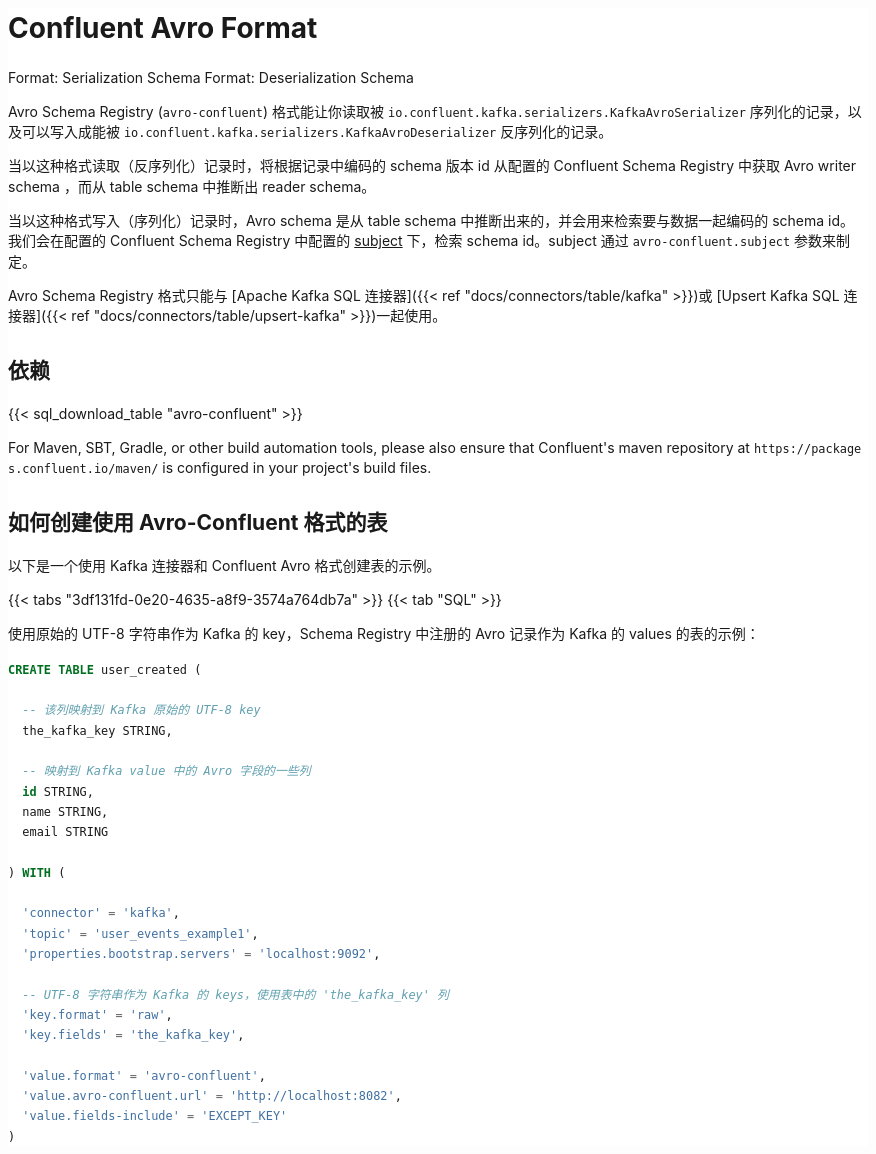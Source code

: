 

# Confluent Avro Format

<span class="label label-info">Format: Serialization Schema</span>
<span class="label label-info">Format: Deserialization Schema</span>

Avro Schema Registry (``avro-confluent``) 格式能让你读取被 ``io.confluent.kafka.serializers.KafkaAvroSerializer``
序列化的记录，以及可以写入成能被 ``io.confluent.kafka.serializers.KafkaAvroDeserializer`` 反序列化的记录。

当以这种格式读取（反序列化）记录时，将根据记录中编码的 schema 版本 id 从配置的 Confluent Schema Registry 中获取 Avro writer schema ，而从 table schema 中推断出
reader schema。

当以这种格式写入（序列化）记录时，Avro schema 是从 table schema 中推断出来的，并会用来检索要与数据一起编码的 schema id。我们会在配置的 Confluent Schema Registry
中配置的 [subject](https://docs.confluent.io/current/schema-registry/index.html#schemas-subjects-and-topics) 下，检索 schema
id。subject 通过 `avro-confluent.subject` 参数来制定。

Avro Schema Registry 格式只能与 [Apache Kafka SQL 连接器]({{< ref "docs/connectors/table/kafka" >}})或 [Upsert Kafka SQL 连接器]({{<
ref "docs/connectors/table/upsert-kafka" >}})一起使用。

依赖
------------

{{< sql_download_table "avro-confluent" >}}

For Maven, SBT, Gradle, or other build automation tools, please also ensure that Confluent's maven repository
at `https://packages.confluent.io/maven/` is configured in your project's build files.

如何创建使用 Avro-Confluent 格式的表
----------------

以下是一个使用 Kafka 连接器和 Confluent Avro 格式创建表的示例。

{{< tabs "3df131fd-0e20-4635-a8f9-3574a764db7a" >}} {{< tab "SQL" >}}

使用原始的 UTF-8 字符串作为 Kafka 的 key，Schema Registry 中注册的 Avro 记录作为 Kafka 的 values 的表的示例：

```sql
CREATE TABLE user_created (

  -- 该列映射到 Kafka 原始的 UTF-8 key
  the_kafka_key STRING,
  
  -- 映射到 Kafka value 中的 Avro 字段的一些列
  id STRING,
  name STRING,
  email STRING

) WITH (

  'connector' = 'kafka',
  'topic' = 'user_events_example1',
  'properties.bootstrap.servers' = 'localhost:9092',

  -- UTF-8 字符串作为 Kafka 的 keys，使用表中的 'the_kafka_key' 列
  'key.format' = 'raw',
  'key.fields' = 'the_kafka_key',

  'value.format' = 'avro-confluent',
  'value.avro-confluent.url' = 'http://localhost:8082',
  'value.fields-include' = 'EXCEPT_KEY'
)
```